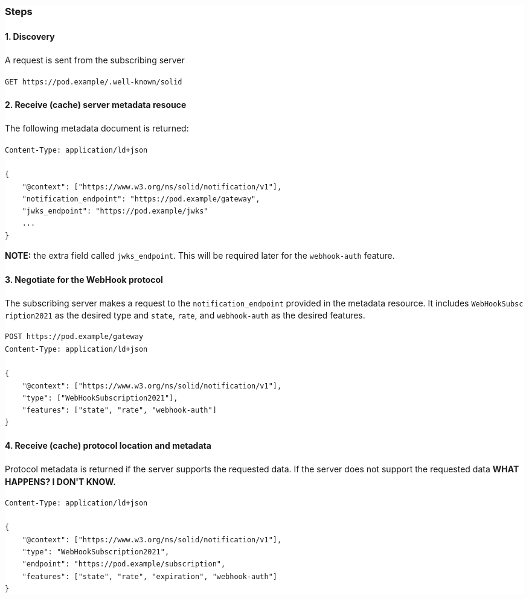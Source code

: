 ### Steps

#### 1. Discovery

A request is sent from the subscribing server

```http
GET https://pod.example/.well-known/solid
```

#### 2. Receive (cache) server metadata resouce

The following metadata document is returned:

```http
Content-Type: application/ld+json

{
    "@context": ["https://www.w3.org/ns/solid/notification/v1"],
    "notification_endpoint": "https://pod.example/gateway",
    "jwks_endpoint": "https://pod.example/jwks"
    ...
}
```

**NOTE:** the extra field called `jwks_endpoint`. This will be required later for the `webhook-auth` feature.

#### 3. Negotiate for the WebHook protocol

The subscribing server makes a request to the `notification_endpoint` provided in the metadata resource. It includes `WebHookSubscription2021` as the desired type and `state`, `rate`, and `webhook-auth` as the desired features.

```http
POST https://pod.example/gateway
Content-Type: application/ld+json

{
    "@context": ["https://www.w3.org/ns/solid/notification/v1"],
    "type": ["WebHookSubscription2021"],
    "features": ["state", "rate", "webhook-auth"]
}
```

#### 4. Receive (cache) protocol location and metadata

Protocol metadata is returned if the server supports the requested data. If the server does not support the requested data **WHAT HAPPENS? I DON'T KNOW.** 

```http
Content-Type: application/ld+json

{
    "@context": ["https://www.w3.org/ns/solid/notification/v1"],
    "type": "WebHookSubscription2021",
    "endpoint": "https://pod.example/subscription",
    "features": ["state", "rate", "expiration", "webhook-auth"]
}
```
